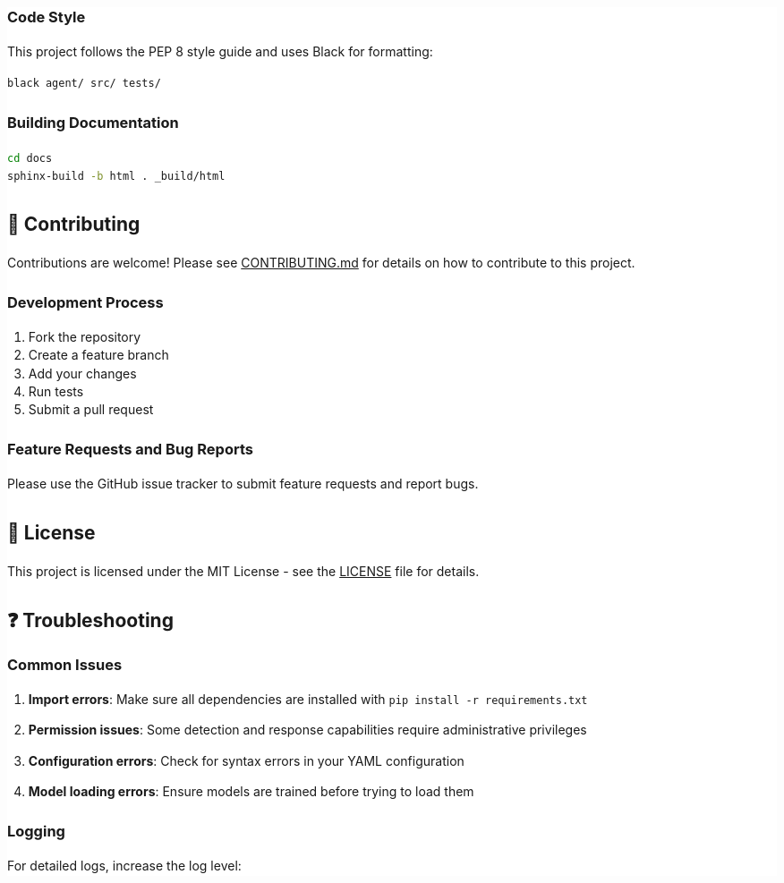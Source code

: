 ### Code Style

This project follows the PEP 8 style guide and uses Black for formatting:

```bash
black agent/ src/ tests/
```

### Building Documentation

```bash
cd docs
sphinx-build -b html . _build/html
```

## 👥 Contributing

Contributions are welcome! Please see [CONTRIBUTING.md](CONTRIBUTING.md) for details on how to contribute to this project.

### Development Process

1. Fork the repository
2. Create a feature branch
3. Add your changes
4. Run tests
5. Submit a pull request

### Feature Requests and Bug Reports

Please use the GitHub issue tracker to submit feature requests and report bugs.

## 📄 License

This project is licensed under the MIT License - see the [LICENSE](LICENSE) file for details.

## ❓ Troubleshooting

### Common Issues

1. **Import errors**: Make sure all dependencies are installed with `pip install -r requirements.txt`

2. **Permission issues**: Some detection and response capabilities require administrative privileges

3. **Configuration errors**: Check for syntax errors in your YAML configuration

4. **Model loading errors**: Ensure models are trained before trying to load them

### Logging

For detailed logs, increase the log level:
